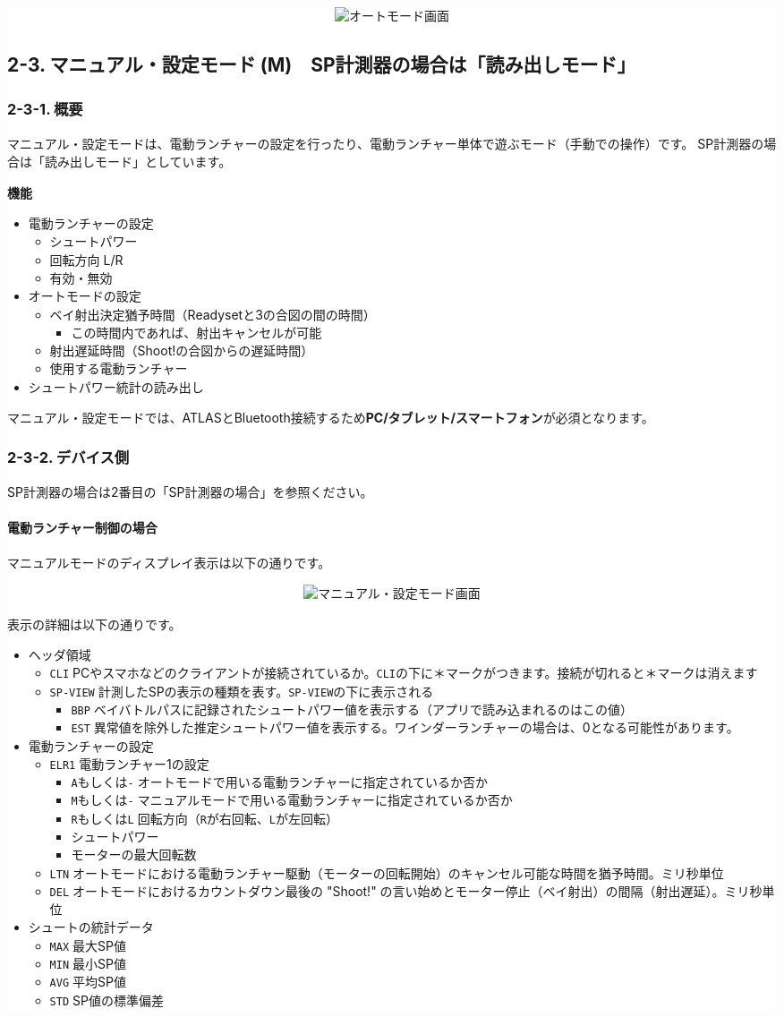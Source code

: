 <p align="center">
<img width="200" alt="オートモード画面" src="https://github.com/user-attachments/assets/6be57d78-848f-4133-90c6-3c414e13fe61" />
</p>

## 2-3. マニュアル・設定モード (M)　SP計測器の場合は「読み出しモード」

### 2-3-1. 概要

マニュアル・設定モードは、電動ランチャーの設定を行ったり、電動ランチャー単体で遊ぶモード（手動での操作）です。
SP計測器の場合は「読み出しモード」としています。

**機能**
- 電動ランチャーの設定
  - シュートパワー
  - 回転方向 L/R
  - 有効・無効
- オートモードの設定
  - ベイ射出決定猶予時間（Readysetと3の合図の間の時間）
    - この時間内であれば、射出キャンセルが可能
  - 射出遅延時間（Shoot!の合図からの遅延時間）
  - 使用する電動ランチャー
- シュートパワー統計の読み出し

マニュアル・設定モードでは、ATLASとBluetooth接続するため**PC/タブレット/スマートフォン**が必須となります。

### 2-3-2. デバイス側

SP計測器の場合は2番目の「SP計測器の場合」を参照ください。

#### 電動ランチャー制御の場合

マニュアルモードのディスプレイ表示は以下の通りです。

<p align="center">
<img width="200" alt="マニュアル・設定モード画面" src="https://github.com/user-attachments/assets/9b6fe9ef-1782-4612-8143-ba436621792f" />
</p>

表示の詳細は以下の通りです。

- ヘッダ領域
  - `CLI` PCやスマホなどのクライアントが接続されているか。`CLI`の下に＊マークがつきます。接続が切れると＊マークは消えます
  - `SP-VIEW` 計測したSPの表示の種類を表す。`SP-VIEW`の下に表示される
    - `BBP` ベイバトルパスに記録されたシュートパワー値を表示する（アプリで読み込まれるのはこの値）
    - `EST` 異常値を除外した推定シュートパワー値を表示する。ワインダーランチャーの場合は、0となる可能性があります。
- 電動ランチャーの設定
  - `ELR1` 電動ランチャー1の設定
    - `A`もしくは`-` オートモードで用いる電動ランチャーに指定されているか否か
    - `M`もしくは`-` マニュアルモードで用いる電動ランチャーに指定されているか否か
    - `R`もしくは`L` 回転方向（`R`が右回転、`L`が左回転）
    - シュートパワー
    - モーターの最大回転数
  - `LTN` オートモードにおける電動ランチャー駆動（モーターの回転開始）のキャンセル可能な時間を猶予時間。ミリ秒単位
  - `DEL` オートモードにおけるカウントダウン最後の "Shoot!" の言い始めとモーター停止（ベイ射出）の間隔（射出遅延）。ミリ秒単位
- シュートの統計データ
  - `MAX` 最大SP値
  - `MIN` 最小SP値
  - `AVG` 平均SP値
  - `STD` SP値の標準偏差
